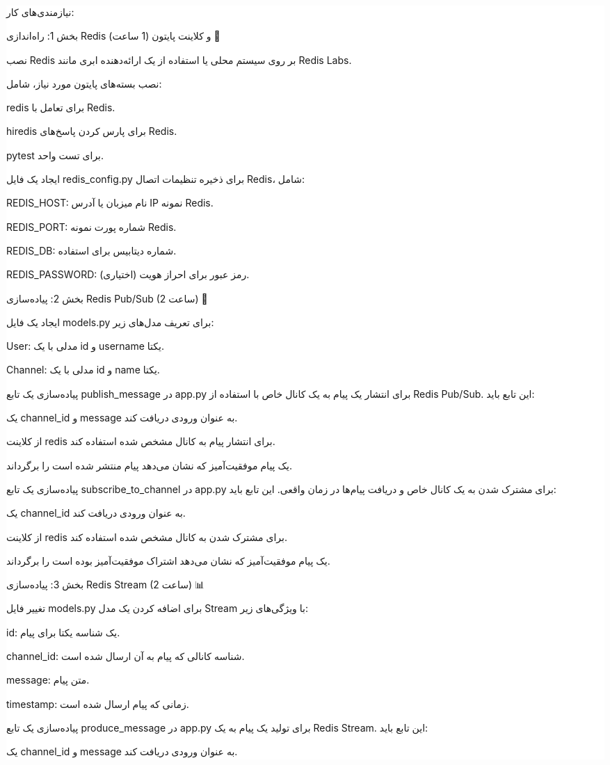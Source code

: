 نیازمندی‌های کار:

بخش 1: راه‌اندازی Redis و کلاینت پایتون (1 ساعت) 🚀

نصب Redis بر روی سیستم محلی یا استفاده از یک ارائه‌دهنده ابری مانند Redis Labs.

نصب بسته‌های پایتون مورد نیاز، شامل:

redis برای تعامل با Redis.

hiredis برای پارس کردن پاسخ‌های Redis.

pytest برای تست واحد.

ایجاد یک فایل redis_config.py برای ذخیره تنظیمات اتصال Redis، شامل:

REDIS_HOST: نام میزبان یا آدرس IP نمونه Redis.

REDIS_PORT: شماره پورت نمونه Redis.

REDIS_DB: شماره دیتابیس برای استفاده.

REDIS_PASSWORD: رمز عبور برای احراز هویت (اختیاری).

بخش 2: پیاده‌سازی Redis Pub/Sub (2 ساعت) 📢

ایجاد یک فایل models.py برای تعریف مدل‌های زیر:

User: مدلی با یک id و username یکتا.

Channel: مدلی با یک id و name یکتا.

پیاده‌سازی یک تابع publish_message در app.py برای انتشار یک پیام به یک کانال خاص با استفاده از Redis Pub/Sub. این تابع باید:

یک channel_id و message به عنوان ورودی دریافت کند.

از کلاینت redis برای انتشار پیام به کانال مشخص شده استفاده کند.

یک پیام موفقیت‌آمیز که نشان می‌دهد پیام منتشر شده است را برگرداند.

پیاده‌سازی یک تابع subscribe_to_channel در app.py برای مشترک شدن به یک کانال خاص و دریافت پیام‌ها در زمان واقعی. این تابع باید:

یک channel_id به عنوان ورودی دریافت کند.

از کلاینت redis برای مشترک شدن به کانال مشخص شده استفاده کند.

یک پیام موفقیت‌آمیز که نشان می‌دهد اشتراک موفقیت‌آمیز بوده است را برگرداند.

بخش 3: پیاده‌سازی Redis Stream (2 ساعت) 📊

تغییر فایل models.py برای اضافه کردن یک مدل Stream با ویژگی‌های زیر:

id: یک شناسه یکتا برای پیام.

channel_id: شناسه کانالی که پیام به آن ارسال شده است.

message: متن پیام.

timestamp: زمانی که پیام ارسال شده است.

پیاده‌سازی یک تابع produce_message در app.py برای تولید یک پیام به یک Redis Stream. این تابع باید:

یک channel_id و message به عنوان ورودی دریافت کند.
